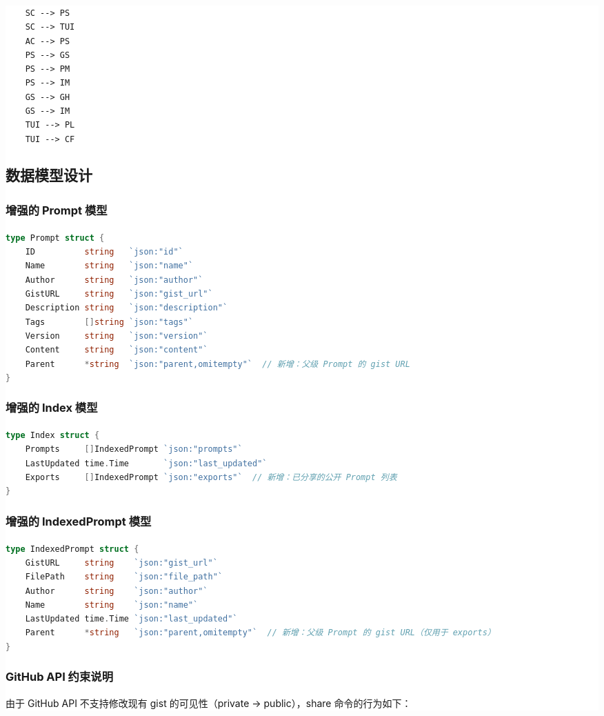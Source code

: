 ```mermaid
    SC --> PS
    SC --> TUI
    AC --> PS
    PS --> GS
    PS --> PM
    PS --> IM
    GS --> GH
    GS --> IM
    TUI --> PL
    TUI --> CF
```

## 数据模型设计

### 增强的 Prompt 模型
```go
type Prompt struct {
    ID          string   `json:"id"`
    Name        string   `json:"name"`
    Author      string   `json:"author"`
    GistURL     string   `json:"gist_url"`
    Description string   `json:"description"`
    Tags        []string `json:"tags"`
    Version     string   `json:"version"`
    Content     string   `json:"content"`
    Parent      *string  `json:"parent,omitempty"`  // 新增：父级 Prompt 的 gist URL
}
```

### 增强的 Index 模型
```go
type Index struct {
    Prompts     []IndexedPrompt `json:"prompts"`
    LastUpdated time.Time       `json:"last_updated"`
    Exports     []IndexedPrompt `json:"exports"`  // 新增：已分享的公开 Prompt 列表
}
```

### 增强的 IndexedPrompt 模型
```go
type IndexedPrompt struct {
    GistURL     string    `json:"gist_url"`
    FilePath    string    `json:"file_path"`
    Author      string    `json:"author"`
    Name        string    `json:"name"`
    LastUpdated time.Time `json:"last_updated"`
    Parent      *string   `json:"parent,omitempty"`  // 新增：父级 Prompt 的 gist URL（仅用于 exports）
}
```

### GitHub API 约束说明
由于 GitHub API 不支持修改现有 gist 的可见性（private → public），share 命令的行为如下：
